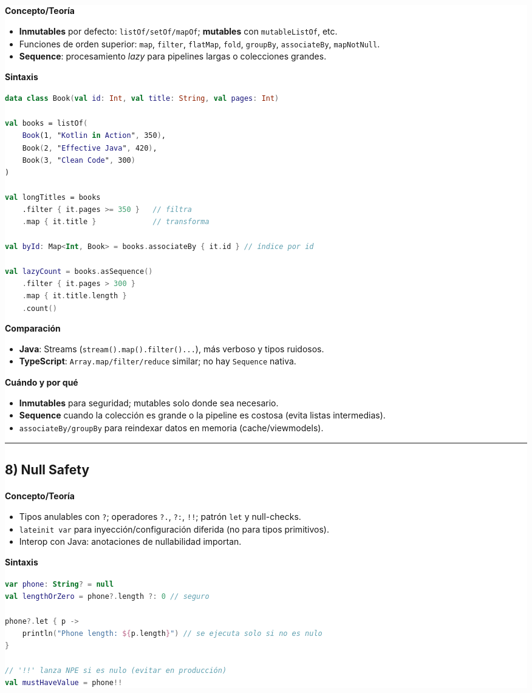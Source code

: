 **Concepto/Teoría**  
- **Inmutables** por defecto: `listOf/setOf/mapOf`; **mutables** con `mutableListOf`, etc.  
- Funciones de orden superior: `map`, `filter`, `flatMap`, `fold`, `groupBy`, `associateBy`, `mapNotNull`.  
- **Sequence**: procesamiento *lazy* para pipelines largas o colecciones grandes.

**Sintaxis**
```kotlin
data class Book(val id: Int, val title: String, val pages: Int)

val books = listOf(
    Book(1, "Kotlin in Action", 350),
    Book(2, "Effective Java", 420),
    Book(3, "Clean Code", 300)
)

val longTitles = books
    .filter { it.pages >= 350 }   // filtra
    .map { it.title }             // transforma

val byId: Map<Int, Book> = books.associateBy { it.id } // índice por id

val lazyCount = books.asSequence()
    .filter { it.pages > 300 }
    .map { it.title.length }
    .count()
```

**Comparación**  
- **Java**: Streams (`stream().map().filter()...`), más verboso y tipos ruidosos.  
- **TypeScript**: `Array.map/filter/reduce` similar; no hay `Sequence` nativa.

**Cuándo y por qué**  
- **Inmutables** para seguridad; mutables solo donde sea necesario.  
- **Sequence** cuando la colección es grande o la pipeline es costosa (evita listas intermedias).  
- `associateBy/groupBy` para reindexar datos en memoria (cache/viewmodels).

---

## 8) Null Safety

**Concepto/Teoría**  
- Tipos anulables con `?`; operadores `?.`, `?:`, `!!`; patrón `let` y null-checks.  
- `lateinit var` para inyección/configuración diferida (no para tipos primitivos).  
- Interop con Java: anotaciones de nullabilidad importan.

**Sintaxis**
```kotlin
var phone: String? = null
val lengthOrZero = phone?.length ?: 0 // seguro

phone?.let { p ->
    println("Phone length: ${p.length}") // se ejecuta solo si no es nulo
}

// '!!' lanza NPE si es nulo (evitar en producción)
val mustHaveValue = phone!!
```
